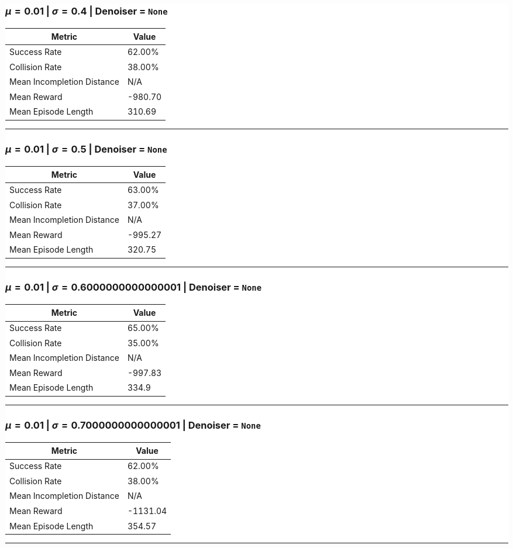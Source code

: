 ### $\mu = 0.01$ | $\sigma = 0.4$ | Denoiser = `None`

| Metric                     | Value   |
|----------------------------|---------|
| Success Rate               | 62.00%  |
| Collision Rate             | 38.00%  |
| Mean Incompletion Distance | N/A     |
| Mean Reward                | -980.70 |
| Mean Episode Length        | 310.69  |
---

### $\mu = 0.01$ | $\sigma = 0.5$ | Denoiser = `None`

| Metric                     | Value   |
|----------------------------|---------|
| Success Rate               | 63.00%  |
| Collision Rate             | 37.00%  |
| Mean Incompletion Distance | N/A     |
| Mean Reward                | -995.27 |
| Mean Episode Length        | 320.75  |
---

### $\mu = 0.01$ | $\sigma = 0.6000000000000001$ | Denoiser = `None`

| Metric                     | Value   |
|----------------------------|---------|
| Success Rate               | 65.00%  |
| Collision Rate             | 35.00%  |
| Mean Incompletion Distance | N/A     |
| Mean Reward                | -997.83 |
| Mean Episode Length        | 334.9   |
---

### $\mu = 0.01$ | $\sigma = 0.7000000000000001$ | Denoiser = `None`

| Metric                     | Value    |
|----------------------------|----------|
| Success Rate               | 62.00%   |
| Collision Rate             | 38.00%   |
| Mean Incompletion Distance | N/A      |
| Mean Reward                | -1131.04 |
| Mean Episode Length        | 354.57   |
---
